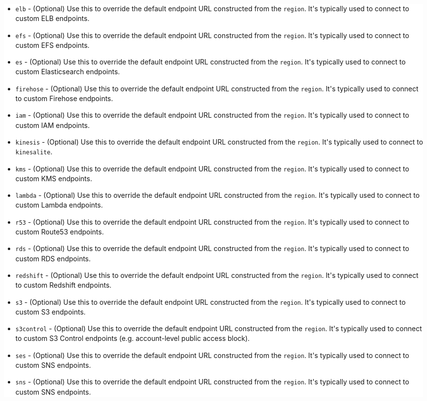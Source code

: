 * `elb` - (Optional) Use this to override the default endpoint
  URL constructed from the `region`. It's typically used to connect to
  custom ELB endpoints.

* `efs` - (Optional) Use this to override the default endpoint
  URL constructed from the `region`. It's typically used to connect to
  custom EFS endpoints.

* `es` - (Optional) Use this to override the default endpoint
  URL constructed from the `region`.  It's typically used to connect to
  custom Elasticsearch endpoints.

* `firehose` - (Optional) Use this to override the default endpoint
  URL constructed from the `region`.  It's typically used to connect to
  custom Firehose endpoints.

* `iam` - (Optional) Use this to override the default endpoint
  URL constructed from the `region`. It's typically used to connect to
  custom IAM endpoints.

* `kinesis` - (Optional) Use this to override the default endpoint
  URL constructed from the `region`. It's typically used to connect to
  `kinesalite`.

* `kms` - (Optional) Use this to override the default endpoint
  URL constructed from the `region`. It's typically used to connect to
  custom KMS endpoints.

* `lambda` - (Optional) Use this to override the default endpoint
  URL constructed from the `region`. It's typically used to connect to
  custom Lambda endpoints.

* `r53` - (Optional) Use this to override the default endpoint
  URL constructed from the `region`. It's typically used to connect to
  custom Route53 endpoints.

* `rds` - (Optional) Use this to override the default endpoint
  URL constructed from the `region`. It's typically used to connect to
  custom RDS endpoints.

* `redshift` - (Optional) Use this to override the default endpoint
  URL constructed from the `region`. It's typically used to connect to
  custom Redshift endpoints.

* `s3` - (Optional) Use this to override the default endpoint
  URL constructed from the `region`. It's typically used to connect to
  custom S3 endpoints.

* `s3control` - (Optional) Use this to override the default endpoint
  URL constructed from the `region`. It's typically used to connect to
  custom S3 Control endpoints (e.g. account-level public access block).

* `ses` - (Optional) Use this to override the default endpoint
  URL constructed from the `region`. It's typically used to connect to
  custom SNS endpoints.

* `sns` - (Optional) Use this to override the default endpoint
  URL constructed from the `region`. It's typically used to connect to
  custom SNS endpoints.
